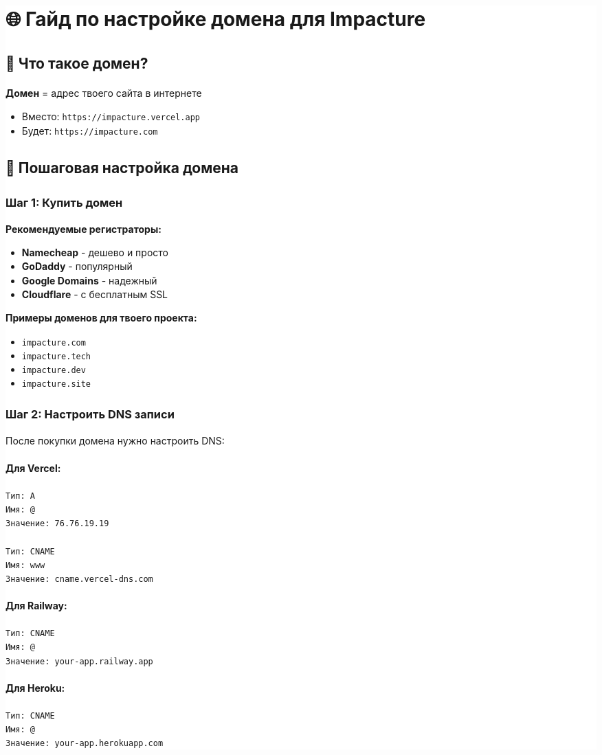 # 🌐 Гайд по настройке домена для Impacture

## 🎯 Что такое домен?

**Домен** = адрес твоего сайта в интернете
- Вместо: `https://impacture.vercel.app`
- Будет: `https://impacture.com`

## 🚀 Пошаговая настройка домена

### Шаг 1: Купить домен

**Рекомендуемые регистраторы:**
- **Namecheap** - дешево и просто
- **GoDaddy** - популярный
- **Google Domains** - надежный
- **Cloudflare** - с бесплатным SSL

**Примеры доменов для твоего проекта:**
- `impacture.com`
- `impacture.tech`
- `impacture.dev`
- `impacture.site`

### Шаг 2: Настроить DNS записи

После покупки домена нужно настроить DNS:

#### Для Vercel:
```
Тип: A
Имя: @
Значение: 76.76.19.19

Тип: CNAME
Имя: www
Значение: cname.vercel-dns.com
```

#### Для Railway:
```
Тип: CNAME
Имя: @
Значение: your-app.railway.app
```

#### Для Heroku:
```
Тип: CNAME
Имя: @
Значение: your-app.herokuapp.com
```
